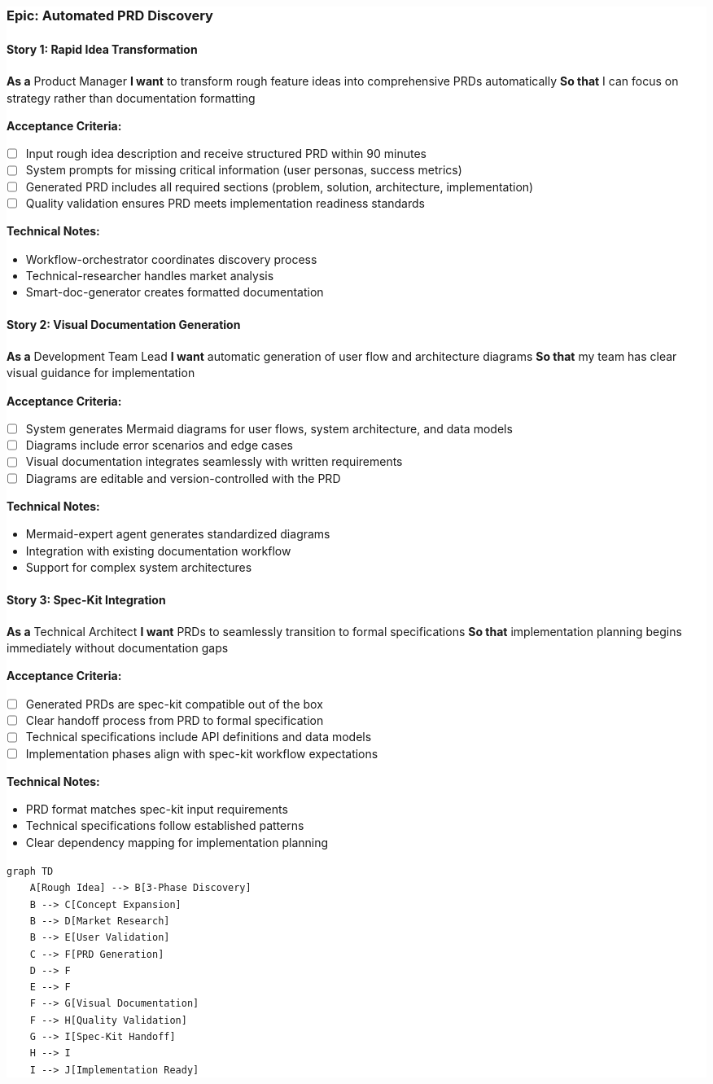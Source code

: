 ### Epic: Automated PRD Discovery

#### Story 1: Rapid Idea Transformation
**As a** Product Manager
**I want** to transform rough feature ideas into comprehensive PRDs automatically
**So that** I can focus on strategy rather than documentation formatting

**Acceptance Criteria:**
- [ ] Input rough idea description and receive structured PRD within 90 minutes
- [ ] System prompts for missing critical information (user personas, success metrics)
- [ ] Generated PRD includes all required sections (problem, solution, architecture, implementation)
- [ ] Quality validation ensures PRD meets implementation readiness standards

**Technical Notes:**
- Workflow-orchestrator coordinates discovery process
- Technical-researcher handles market analysis
- Smart-doc-generator creates formatted documentation

#### Story 2: Visual Documentation Generation
**As a** Development Team Lead
**I want** automatic generation of user flow and architecture diagrams
**So that** my team has clear visual guidance for implementation

**Acceptance Criteria:**
- [ ] System generates Mermaid diagrams for user flows, system architecture, and data models
- [ ] Diagrams include error scenarios and edge cases
- [ ] Visual documentation integrates seamlessly with written requirements
- [ ] Diagrams are editable and version-controlled with the PRD

**Technical Notes:**
- Mermaid-expert agent generates standardized diagrams
- Integration with existing documentation workflow
- Support for complex system architectures

#### Story 3: Spec-Kit Integration
**As a** Technical Architect
**I want** PRDs to seamlessly transition to formal specifications
**So that** implementation planning begins immediately without documentation gaps

**Acceptance Criteria:**
- [ ] Generated PRDs are spec-kit compatible out of the box
- [ ] Clear handoff process from PRD to formal specification
- [ ] Technical specifications include API definitions and data models
- [ ] Implementation phases align with spec-kit workflow expectations

**Technical Notes:**
- PRD format matches spec-kit input requirements
- Technical specifications follow established patterns
- Clear dependency mapping for implementation planning

```mermaid
graph TD
    A[Rough Idea] --> B[3-Phase Discovery]
    B --> C[Concept Expansion]
    B --> D[Market Research]
    B --> E[User Validation]
    C --> F[PRD Generation]
    D --> F
    E --> F
    F --> G[Visual Documentation]
    F --> H[Quality Validation]
    G --> I[Spec-Kit Handoff]
    H --> I
    I --> J[Implementation Ready]

```